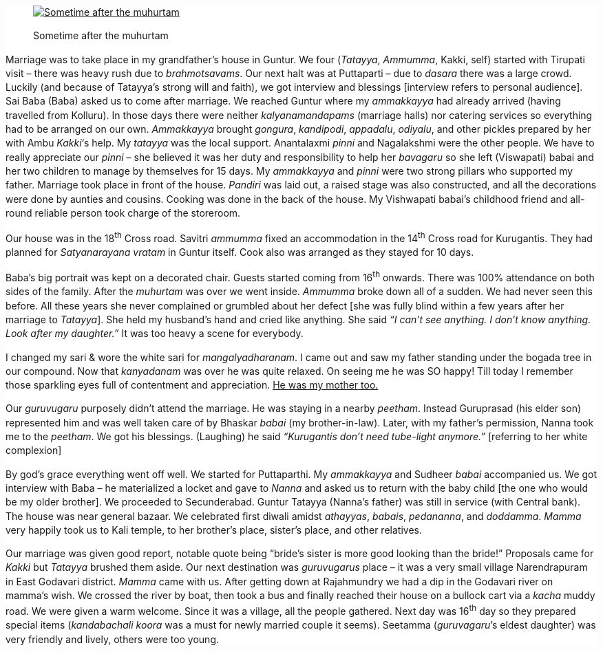<figure aria-describedby="caption-attachment-3301" class="wp-caption alignright" id="attachment_3301" style="width: 300px">

[![Sometime after the muhurtam](../../../../uploads/2016/10/parents_wedding_pic_with_group_IMG_20161017_221335.jpg)](http://www.ulaar.com/2016/10/18/a-marriage-in-the-winter-of-1962/parents_wedding_pic_with_group_img_20161017_221335/)<figcaption class="wp-caption-text" id="caption-attachment-3301">Sometime after the muhurtam</figcaption></figure>

Marriage was to take place in my grandfather’s house in Guntur. We four (*Tatayya*, *Ammumma*, Kakki, self) started with Tirupati visit – there was heavy rush due to *brahmotsavams*. Our next halt was at Puttaparti – due to *dasara* there was a large crowd. Luckily (and because of Tatayya’s strong will and faith), we got interview and blessings \[interview refers to personal audience\]. Sai Baba (Baba) asked us to come after marriage. We reached Guntur where my *ammakkayya* had already arrived (having travelled from Kolluru). In those days there were neither *kalyanamandapams* (marriage halls) nor catering services so everything had to be arranged on our own. *Ammakkayya* brought *gongura*, *kandipodi*, *appadalu*, *odiyalu*, and other pickles prepared by her with Ambu *Kakki*‘s help. My *tatayya* was the local support. Anantalaxmi *pinni* and Nagalakshmi were the other people. We have to really appreciate our *pinni* – she believed it was her duty and responsibility to help her *bavagaru* so she left (Viswapati) babai and her two children to manage by themselves for 15 days. My *ammakkayya* and *pinni* were two strong pillars who supported my father. Marriage took place in front of the house. *Pandiri* was laid out, a raised stage was also constructed, and all the decorations were done by aunties and cousins. Cooking was done in the back of the house. My Vishwapati babai’s childhood friend and all-round reliable person took charge of the storeroom.

Our house was in the 18<sup>th</sup> Cross road. Savitri *ammumma* fixed an accommodation in the 14<sup>th</sup> Cross road for Kurugantis. They had planned for *Satyanarayana vratam* in Guntur itself. Cook also was arranged as they stayed for 10 days.

Baba’s big portrait was kept on a decorated chair. Guests started coming from 16<sup>th</sup> onwards. There was 100% attendance on both sides of the family. After the *muhurtam* was over we went inside. *Ammumma* broke down all of a sudden. We had never seen this before. All these years she never complained or grumbled about her defect \[she was fully blind within a few years after her marriage to *Tatayya*\]. She held my husband’s hand and cried like anything. She said *“I can’t see anything. I don’t know anything. Look after my daughter.”* It was too heavy a scene for everybody.

I changed my sari &amp; wore the white sari for *mangalyadharanam*. I came out and saw my father standing under the bogada tree in our compound. Now that *kanyadanam* was over he was quite relaxed. On seeing me he was SO happy! Till today I remember those sparkling eyes full of contentment and appreciation. <u>He was my mother too.</u>

Our *guruvugaru* purposely didn’t attend the marriage. He was staying in a nearby *peetham*. Instead Guruprasad (his elder son) represented him and was well taken care of by Bhaskar *babai* (my brother-in-law). Later, with my father’s permission, Nanna took me to the *peetham*. We got his blessings. (Laughing) he said *“Kurugantis don’t need tube-light anymore.”* \[referring to her white complexion\]

By god’s grace everything went off well. We started for Puttaparthi. My *ammakkayya* and Sudheer *babai* accompanied us. We got interview with Baba – he materialized a locket and gave to *Nanna* and asked us to return with the baby child \[the one who would be my older brother\]. We proceeded to Secunderabad. Guntur Tatayya (Nanna’s father) was still in service (with Central bank). The house was near general bazaar. We celebrated first diwali amidst *athayyas*, *babais*, *pedananna*, and *doddamma*. *Mamma* very happily took us to Kali temple, to her brother’s place, sister’s place, and other relatives.

Our marriage was given good report, notable quote being “bride’s sister is more good looking than the bride!” Proposals came for *Kakki* but *Tatayya* brushed them aside. Our next destination was *guruvugarus* place – it was a very small village Narendrapuram in East Godavari district. *Mamma* came with us. After getting down at Rajahmundry we had a dip in the Godavari river on mamma’s wish. We crossed the river by boat, then took a bus and finally reached their house on a bullock cart via a *kacha* muddy road. We were given a warm welcome. Since it was a village, all the people gathered. Next day was 16<sup>th</sup> day so they prepared special items (*kandabachali koora* was a must for newly married couple it seems). Seetamma (*guruvagaru*’s eldest daughter) was very friendly and lively, others were too young.
